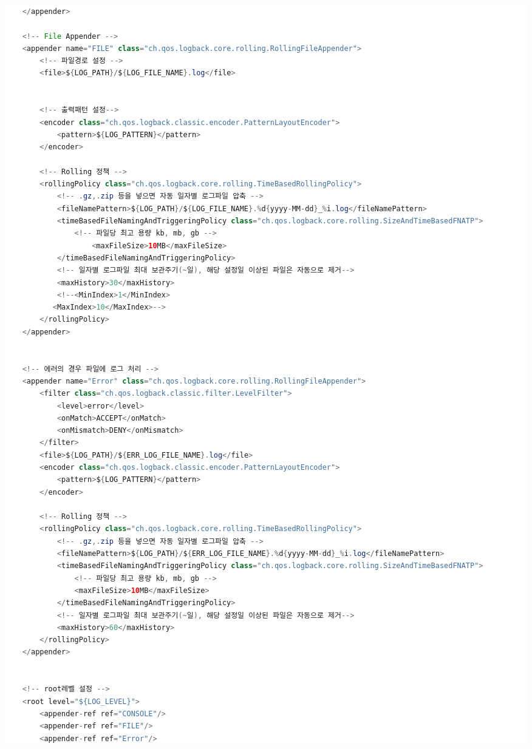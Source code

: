 ```java
    </appender>

    <!-- File Appender -->
    <appender name="FILE" class="ch.qos.logback.core.rolling.RollingFileAppender">
        <!-- 파일경로 설정 -->
        <file>${LOG_PATH}/${LOG_FILE_NAME}.log</file>


        <!-- 출력패턴 설정-->
        <encoder class="ch.qos.logback.classic.encoder.PatternLayoutEncoder">
            <pattern>${LOG_PATTERN}</pattern>
        </encoder>

        <!-- Rolling 정책 -->
        <rollingPolicy class="ch.qos.logback.core.rolling.TimeBasedRollingPolicy">
            <!-- .gz,.zip 등을 넣으면 자동 일자별 로그파일 압축 -->
            <fileNamePattern>${LOG_PATH}/${LOG_FILE_NAME}.%d{yyyy-MM-dd}_%i.log</fileNamePattern>
            <timeBasedFileNamingAndTriggeringPolicy class="ch.qos.logback.core.rolling.SizeAndTimeBasedFNATP">
                <!-- 파일당 최고 용량 kb, mb, gb -->
                    <maxFileSize>10MB</maxFileSize>
            </timeBasedFileNamingAndTriggeringPolicy>
            <!-- 일자별 로그파일 최대 보관주기(~일), 해당 설정일 이상된 파일은 자동으로 제거-->
            <maxHistory>30</maxHistory>
            <!--<MinIndex>1</MinIndex>
           <MaxIndex>10</MaxIndex>-->
        </rollingPolicy>
    </appender>


    <!-- 에러의 경우 파일에 로그 처리 -->
    <appender name="Error" class="ch.qos.logback.core.rolling.RollingFileAppender">
        <filter class="ch.qos.logback.classic.filter.LevelFilter">
            <level>error</level>
            <onMatch>ACCEPT</onMatch>
            <onMismatch>DENY</onMismatch>
        </filter>
        <file>${LOG_PATH}/${ERR_LOG_FILE_NAME}.log</file>
        <encoder class="ch.qos.logback.classic.encoder.PatternLayoutEncoder">
            <pattern>${LOG_PATTERN}</pattern>
        </encoder>

        <!-- Rolling 정책 -->
        <rollingPolicy class="ch.qos.logback.core.rolling.TimeBasedRollingPolicy">
            <!-- .gz,.zip 등을 넣으면 자동 일자별 로그파일 압축 -->
            <fileNamePattern>${LOG_PATH}/${ERR_LOG_FILE_NAME}.%d{yyyy-MM-dd}_%i.log</fileNamePattern>
            <timeBasedFileNamingAndTriggeringPolicy class="ch.qos.logback.core.rolling.SizeAndTimeBasedFNATP">
                <!-- 파일당 최고 용량 kb, mb, gb -->
                <maxFileSize>10MB</maxFileSize>
            </timeBasedFileNamingAndTriggeringPolicy>
            <!-- 일자별 로그파일 최대 보관주기(~일), 해당 설정일 이상된 파일은 자동으로 제거-->
            <maxHistory>60</maxHistory>
        </rollingPolicy>
    </appender>


    <!-- root레벨 설정 -->
    <root level="${LOG_LEVEL}">
        <appender-ref ref="CONSOLE"/>
        <appender-ref ref="FILE"/>
        <appender-ref ref="Error"/>
```